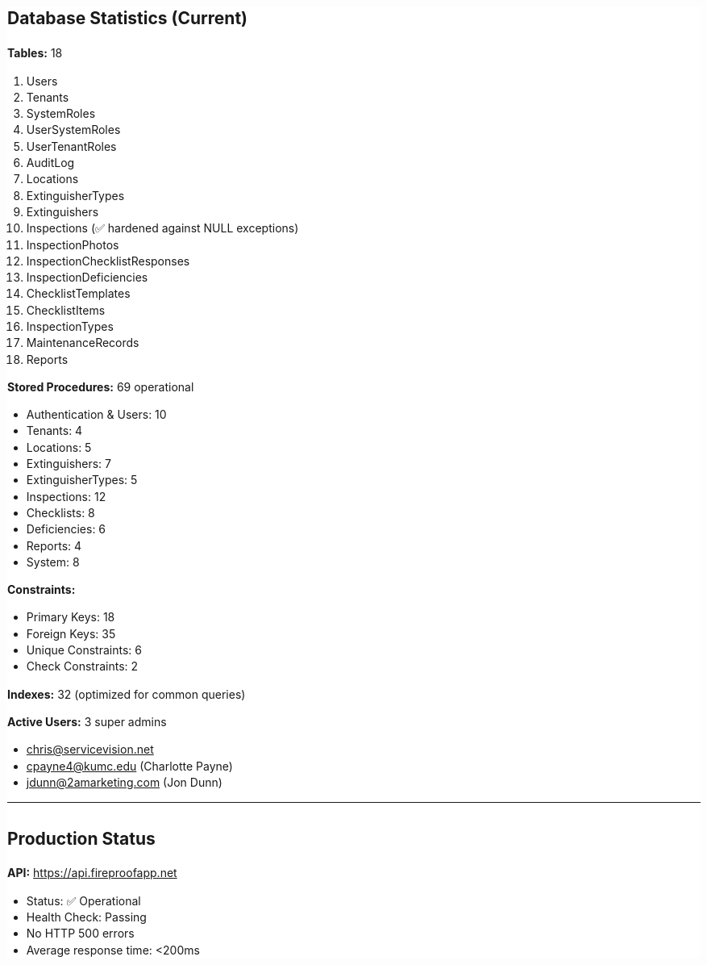 ## Database Statistics (Current)

**Tables:** 18
1. Users
2. Tenants
3. SystemRoles
4. UserSystemRoles
5. UserTenantRoles
6. AuditLog
7. Locations
8. ExtinguisherTypes
9. Extinguishers
10. Inspections (✅ hardened against NULL exceptions)
11. InspectionPhotos
12. InspectionChecklistResponses
13. InspectionDeficiencies
14. ChecklistTemplates
15. ChecklistItems
16. InspectionTypes
17. MaintenanceRecords
18. Reports

**Stored Procedures:** 69 operational
- Authentication & Users: 10
- Tenants: 4
- Locations: 5
- Extinguishers: 7
- ExtinguisherTypes: 5
- Inspections: 12
- Checklists: 8
- Deficiencies: 6
- Reports: 4
- System: 8

**Constraints:**
- Primary Keys: 18
- Foreign Keys: 35
- Unique Constraints: 6
- Check Constraints: 2

**Indexes:** 32 (optimized for common queries)

**Active Users:** 3 super admins
- chris@servicevision.net
- cpayne4@kumc.edu (Charlotte Payne)
- jdunn@2amarketing.com (Jon Dunn)

---

## Production Status

**API:** https://api.fireproofapp.net
- Status: ✅ Operational
- Health Check: Passing
- No HTTP 500 errors
- Average response time: <200ms
